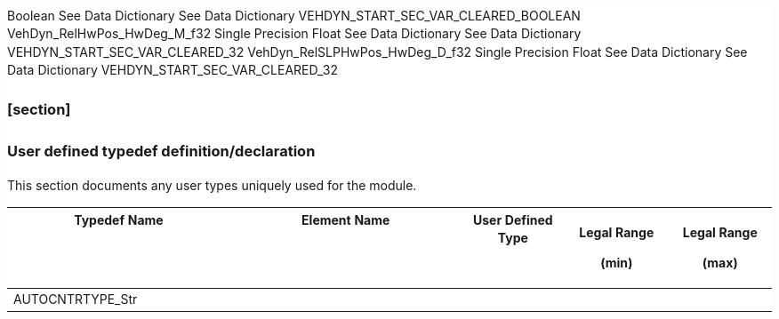<td>Boolean</td>
<td>See Data Dictionary</td>
<td>See Data Dictionary</td>
<td>VEHDYN_START_SEC_VAR_CLEARED_BOOLEAN</td>
</tr>
<tr class="odd">
<td></td>
<td></td>
<td></td>
<td></td>
<td></td>
</tr>
<tr class="even">
<td>VehDyn_RelHwPos_HwDeg_M_f32</td>
<td>Single Precision Float</td>
<td>See Data Dictionary</td>
<td>See Data Dictionary</td>
<td>VEHDYN_START_SEC_VAR_CLEARED_32</td>
</tr>
<tr class="odd">
<td></td>
<td></td>
<td></td>
<td></td>
<td></td>
</tr>
<tr class="even">
<td>VehDyn_RelSLPHwPos_HwDeg_D_f32</td>
<td>Single Precision Float</td>
<td>See Data Dictionary</td>
<td>See Data Dictionary</td>
<td>VEHDYN_START_SEC_VAR_CLEARED_32</td>
</tr>
</tbody>
</table>

###  [section]

### User defined typedef definition/declaration 

This section documents any user types uniquely used for the module.

<table>
<colgroup>
<col style="width: 28%" />
<col style="width: 29%" />
<col style="width: 13%" />
<col style="width: 13%" />
<col style="width: 13%" />
</colgroup>
<thead>
<tr class="header">
<th>Typedef Name</th>
<th>Element Name</th>
<th>User Defined Type</th>
<th><p>Legal Range</p>
<p>(min)</p></th>
<th><p>Legal Range</p>
<p>(max)</p></th>
</tr>
</thead>
<tbody>
<tr class="odd">
<td rowspan="18">AUTOCNTRTYPE_Str</td>
